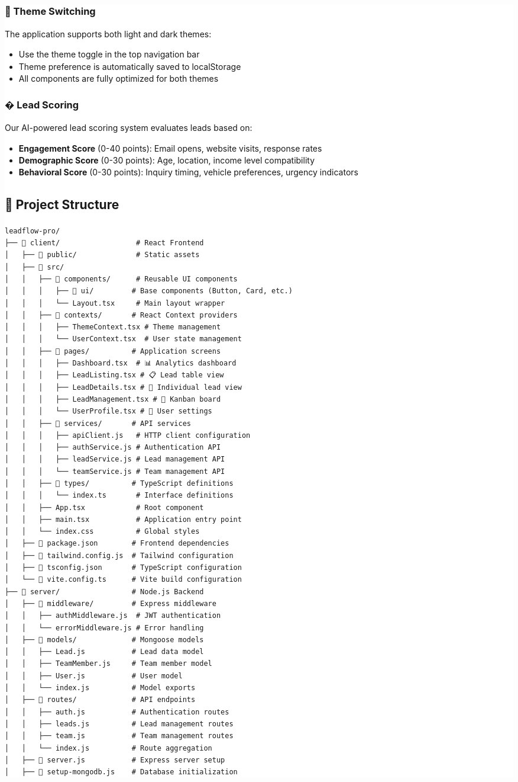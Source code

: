 ### 🎨 Theme Switching

The application supports both light and dark themes:
- Use the theme toggle in the top navigation bar
- Theme preference is automatically saved to localStorage
- All components are fully optimized for both themes

### � Lead Scoring

Our AI-powered lead scoring system evaluates leads based on:
- **Engagement Score** (0-40 points): Email opens, website visits, response rates
- **Demographic Score** (0-30 points): Age, location, income level compatibility
- **Behavioral Score** (0-30 points): Inquiry timing, vehicle preferences, urgency indicators

## 📁 Project Structure

```
leadflow-pro/
├── 📁 client/                  # React Frontend
│   ├── 📁 public/              # Static assets
│   ├── 📁 src/
│   │   ├── 📁 components/      # Reusable UI components
│   │   │   ├── 📁 ui/         # Base components (Button, Card, etc.)
│   │   │   └── Layout.tsx     # Main layout wrapper
│   │   ├── 📁 contexts/       # React Context providers
│   │   │   ├── ThemeContext.tsx # Theme management
│   │   │   └── UserContext.tsx  # User state management
│   │   ├── 📁 pages/          # Application screens
│   │   │   ├── Dashboard.tsx  # 📊 Analytics dashboard
│   │   │   ├── LeadListing.tsx # 📋 Lead table view
│   │   │   ├── LeadDetails.tsx # 👤 Individual lead view
│   │   │   ├── LeadManagement.tsx # 🎯 Kanban board
│   │   │   └── UserProfile.tsx # 👤 User settings
│   │   ├── 📁 services/       # API services
│   │   │   ├── apiClient.js   # HTTP client configuration
│   │   │   ├── authService.js # Authentication API
│   │   │   ├── leadService.js # Lead management API
│   │   │   └── teamService.js # Team management API
│   │   ├── 📁 types/          # TypeScript definitions
│   │   │   └── index.ts       # Interface definitions
│   │   ├── App.tsx            # Root component
│   │   ├── main.tsx           # Application entry point
│   │   └── index.css          # Global styles
│   ├── 📄 package.json        # Frontend dependencies
│   ├── 📄 tailwind.config.js  # Tailwind configuration
│   ├── 📄 tsconfig.json       # TypeScript configuration
│   └── 📄 vite.config.ts      # Vite build configuration
├── 📁 server/                 # Node.js Backend
│   ├── 📁 middleware/         # Express middleware
│   │   ├── authMiddleware.js  # JWT authentication
│   │   └── errorMiddleware.js # Error handling
│   ├── 📁 models/             # Mongoose models
│   │   ├── Lead.js           # Lead data model
│   │   ├── TeamMember.js     # Team member model
│   │   ├── User.js           # User model
│   │   └── index.js          # Model exports
│   ├── 📁 routes/             # API endpoints
│   │   ├── auth.js           # Authentication routes
│   │   ├── leads.js          # Lead management routes
│   │   ├── team.js           # Team management routes
│   │   └── index.js          # Route aggregation
│   ├── 📄 server.js           # Express server setup
│   ├── 📄 setup-mongodb.js    # Database initialization
```